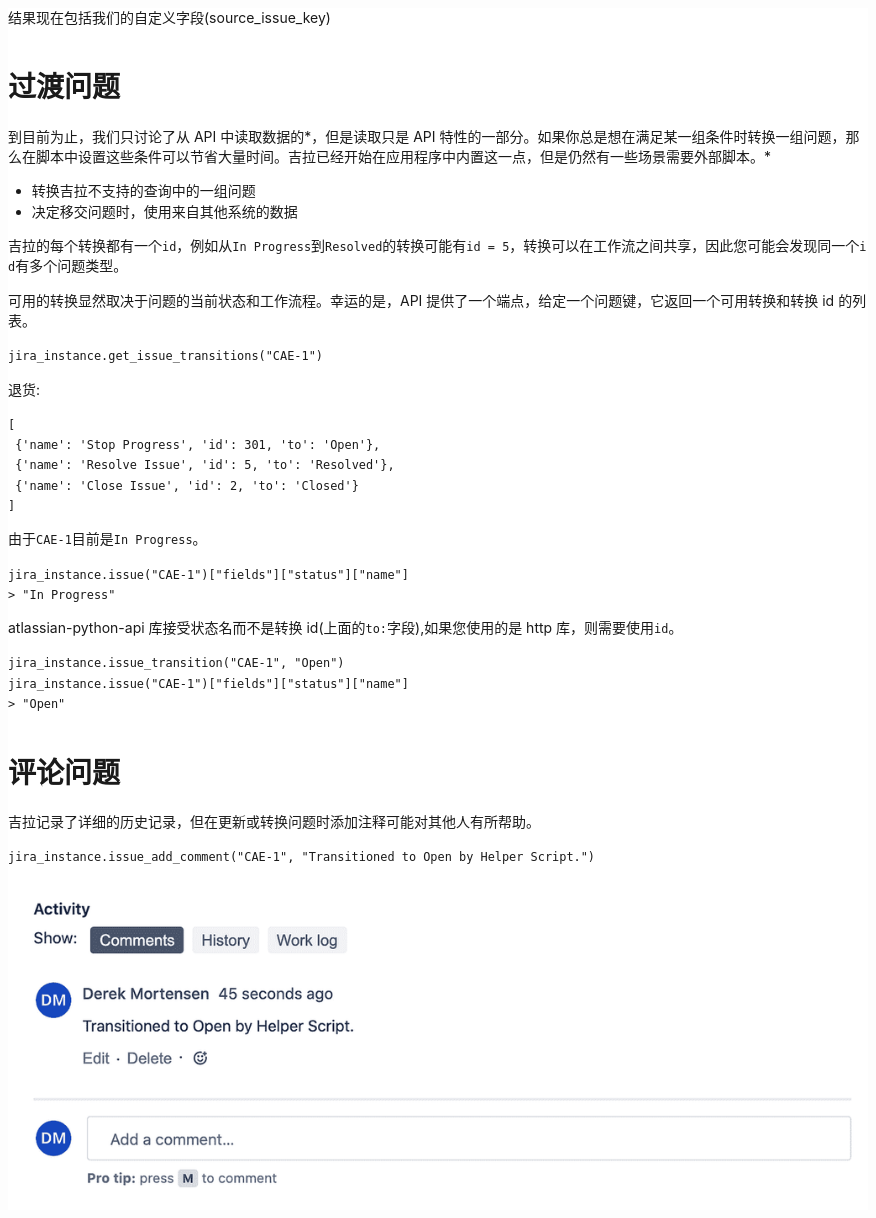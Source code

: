 结果现在包括我们的自定义字段(source_issue_key)

# 过渡问题

到目前为止，我们只讨论了从 API 中读取数据的*，但是读取只是 API 特性的一部分。如果你总是想在满足某一组条件时转换一组问题，那么在脚本中设置这些条件可以节省大量时间。吉拉已经开始在应用程序中内置这一点，但是仍然有一些场景需要外部脚本。*

*   转换吉拉不支持的查询中的一组问题
*   决定移交问题时，使用来自其他系统的数据

吉拉的每个转换都有一个`id`，例如从`In Progress`到`Resolved`的转换可能有`id = 5`，转换可以在工作流之间共享，因此您可能会发现同一个`id`有多个问题类型。

可用的转换显然取决于问题的当前状态和工作流程。幸运的是，API 提供了一个端点，给定一个问题键，它返回一个可用转换和转换 id 的列表。

```
jira_instance.get_issue_transitions("CAE-1")
```

退货:

```
[
 {'name': 'Stop Progress', 'id': 301, 'to': 'Open'},
 {'name': 'Resolve Issue', 'id': 5, 'to': 'Resolved'},
 {'name': 'Close Issue', 'id': 2, 'to': 'Closed'}
]
```

由于`CAE-1`目前是`In Progress`。

```
jira_instance.issue("CAE-1")["fields"]["status"]["name"]
> "In Progress"
```

atlassian-python-api 库接受状态名而不是转换 id(上面的`to:`字段),如果您使用的是 http 库，则需要使用`id`。

```
jira_instance.issue_transition("CAE-1", "Open")
jira_instance.issue("CAE-1")["fields"]["status"]["name"]
> "Open"
```

# 评论问题

吉拉记录了详细的历史记录，但在更新或转换问题时添加注释可能对其他人有所帮助。

```
jira_instance.issue_add_comment("CAE-1", "Transitioned to Open by Helper Script.")
```

![](img/29e384dce55dac588755b30f3e4672c2.png)
